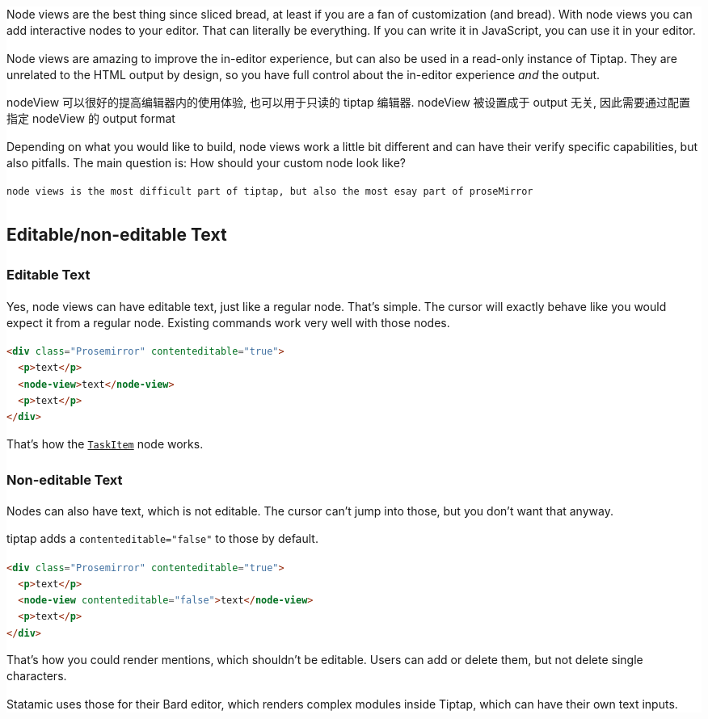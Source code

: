 Node views are the best thing since sliced bread, at least if you are a fan of customization (and bread). With node views you can add interactive nodes to your editor. That can literally be everything. If you can write it in JavaScript, you can use it in your editor.

Node views are amazing to improve the in-editor experience, but can also be used in a read-only instance of Tiptap. They are unrelated to the HTML output by design, so you have full control about the in-editor experience _and_ the output.

nodeView 可以很好的提高编辑器内的使用体验, 也可以用于只读的 tiptap 编辑器. nodeView 被设置成于 output 无关, 因此需要通过配置指定 nodeView 的 output format

Depending on what you would like to build, node views work a little bit different and can have their verify specific capabilities, but also pitfalls. The main question is: How should your custom node look like?

```ad-note
node views is the most difficult part of tiptap, but also the most esay part of proseMirror
```

## Editable/non-editable Text

### Editable Text

Yes, node views can have editable text, just like a regular node. That’s simple. The cursor will exactly behave like you would expect it from a regular node. Existing commands work very well with those nodes.

```html
<div class="Prosemirror" contenteditable="true">
  <p>text</p>
  <node-view>text</node-view>
  <p>text</p>
</div>
```

That’s how the [`TaskItem`](https://tiptap.dev/api/nodes/task-item) node works.

### Non-editable Text

Nodes can also have text, which is not editable. The cursor can’t jump into those, but you don’t want that anyway.

tiptap adds a `contenteditable="false"` to those by default.

```html
<div class="Prosemirror" contenteditable="true">
  <p>text</p>
  <node-view contenteditable="false">text</node-view>
  <p>text</p>
</div>
```

That’s how you could render mentions, which shouldn’t be editable. Users can add or delete them, but not delete single characters.

Statamic uses those for their Bard editor, which renders complex modules inside Tiptap, which can have their own text inputs.
